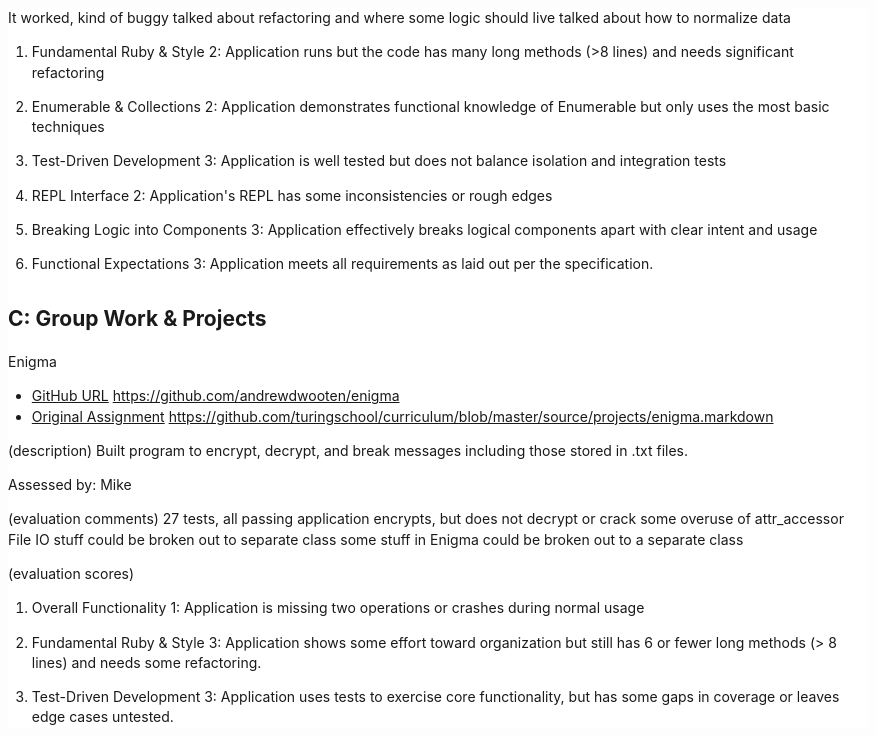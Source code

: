 It worked, kind of buggy
talked about refactoring and where some logic should live
talked about how to normalize data

1. Fundamental Ruby & Style
	2: Application runs but the code has many long methods (>8 lines)
		 and needs significant refactoring

2. Enumerable & Collections
	2: Application demonstrates functional knowledge of Enumerable but only
		 uses the most basic techniques

3. Test-Driven Development
	3: Application is well tested but does not balance isolation and integration tests

4. REPL Interface
	2: Application's REPL has some inconsistencies or rough edges

5. Breaking Logic into Components
	3: Application effectively breaks logical components apart with clear intent and usage

6. Functional Expectations
	3: Application meets all requirements as laid out per the specification.




## C: Group Work & Projects


Enigma
* [GitHub URL]()
https://github.com/andrewdwooten/enigma
* [Original Assignment]()
https://github.com/turingschool/curriculum/blob/master/source/projects/enigma.markdown


(description)
Built program to encrypt, decrypt, and break messages including those stored in .txt files.

Assessed by: Mike

(evaluation comments)
27 tests, all passing
application encrypts, but does not decrypt or crack
some overuse of attr_accessor
File IO stuff could be broken out to separate class
some stuff in Enigma could be broken out to a separate class

(evaluation scores)

1. Overall Functionality
  1: Application is missing two operations or crashes during normal usage

2. Fundamental Ruby & Style
  3: Application shows some effort toward organization but
   still has 6 or fewer long methods (> 8 lines) and needs some refactoring.

3. Test-Driven Development
   3: Application uses tests to exercise core functionality,
   but has some gaps in coverage or leaves edge cases untested.
